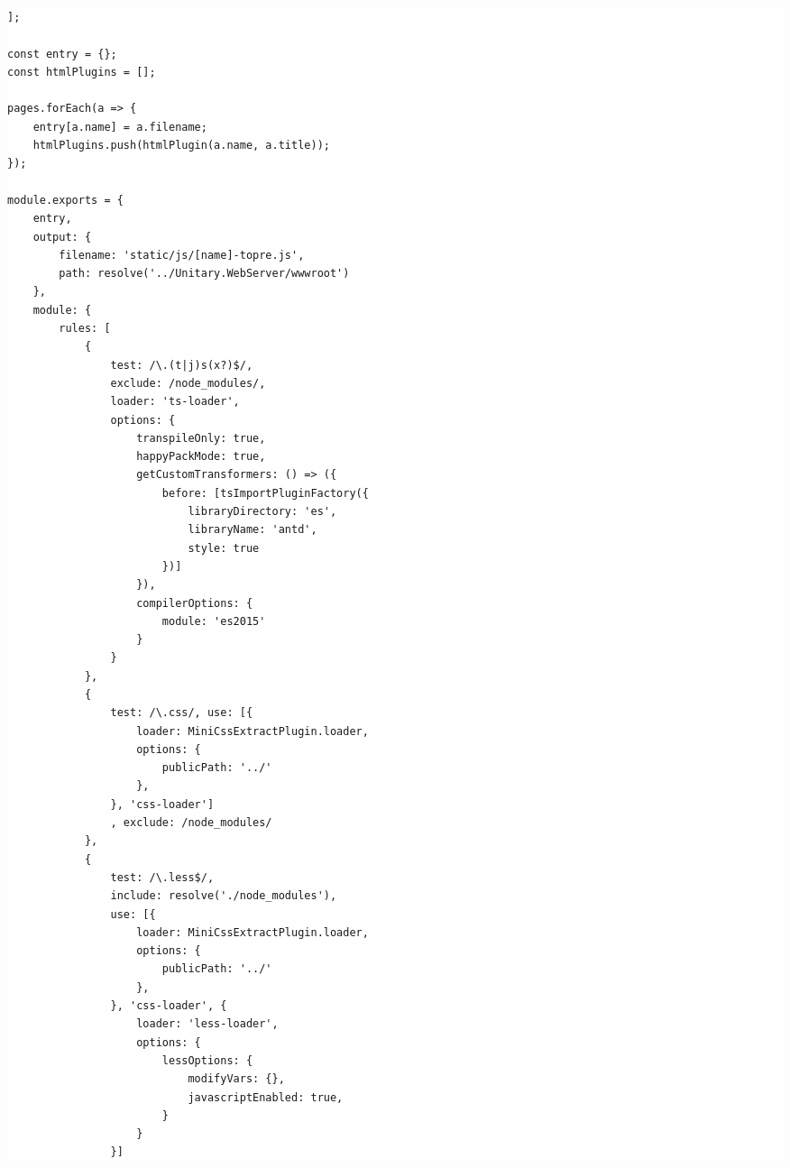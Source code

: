 ```
];

const entry = {};
const htmlPlugins = [];

pages.forEach(a => {
    entry[a.name] = a.filename;
    htmlPlugins.push(htmlPlugin(a.name, a.title));
});

module.exports = {
    entry,
    output: {
        filename: 'static/js/[name]-topre.js',
        path: resolve('../Unitary.WebServer/wwwroot')
    },
    module: {
        rules: [
            {
                test: /\.(t|j)s(x?)$/,
                exclude: /node_modules/,
                loader: 'ts-loader',
                options: {
                    transpileOnly: true,
                    happyPackMode: true,
                    getCustomTransformers: () => ({
                        before: [tsImportPluginFactory({
                            libraryDirectory: 'es',
                            libraryName: 'antd',
                            style: true
                        })]
                    }),
                    compilerOptions: {
                        module: 'es2015'
                    }
                }
            },
            {
                test: /\.css/, use: [{
                    loader: MiniCssExtractPlugin.loader,
                    options: {
                        publicPath: '../'
                    },
                }, 'css-loader']
                , exclude: /node_modules/
            },
            {
                test: /\.less$/,
                include: resolve('./node_modules'),
                use: [{
                    loader: MiniCssExtractPlugin.loader,
                    options: {
                        publicPath: '../'
                    },
                }, 'css-loader', {
                    loader: 'less-loader',
                    options: {
                        lessOptions: {
                            modifyVars: {},
                            javascriptEnabled: true,
                        }
                    }
                }]
```